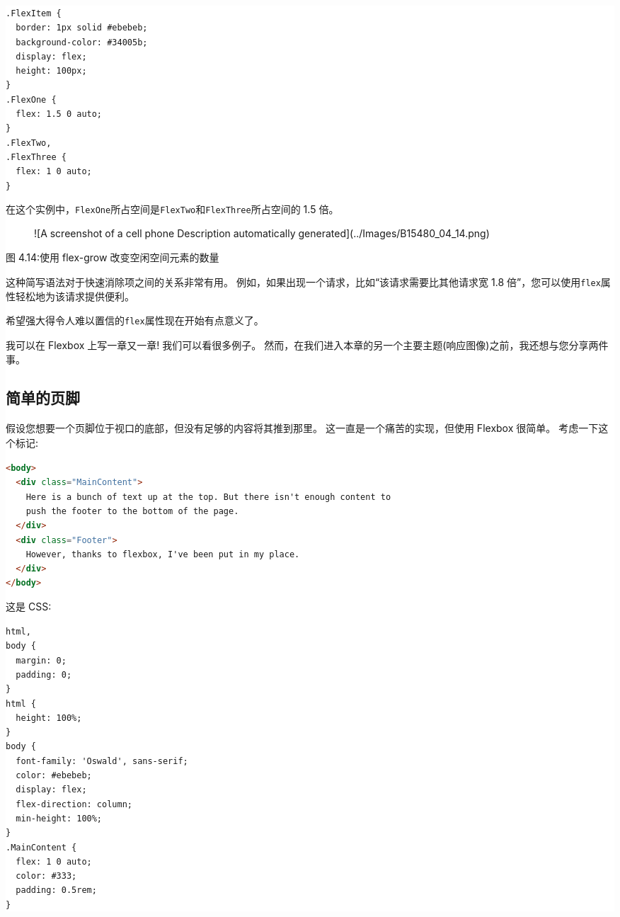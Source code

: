 ```html
.FlexItem {
  border: 1px solid #ebebeb;
  background-color: #34005b;
  display: flex;
  height: 100px;
}
.FlexOne {
  flex: 1.5 0 auto;
}
.FlexTwo,
.FlexThree {
  flex: 1 0 auto;
} 
```

在这个实例中，`FlexOne`所占空间是`FlexTwo`和`FlexThree`所占空间的 1.5 倍。

<figure class="mediaobject">![A screenshot of a cell phone  Description automatically generated](../Images/B15480_04_14.png)</figure>

图 4.14:使用 flex-grow 改变空闲空间元素的数量

这种简写语法对于快速消除项之间的关系非常有用。 例如，如果出现一个请求，比如“该请求需要比其他请求宽 1.8 倍”，您可以使用`flex`属性轻松地为该请求提供便利。

希望强大得令人难以置信的`flex`属性现在开始有点意义了。

我可以在 Flexbox 上写一章又一章! 我们可以看很多例子。 然而，在我们进入本章的另一个主要主题(响应图像)之前，我还想与您分享两件事。

## 简单的页脚

假设您想要一个页脚位于视口的底部，但没有足够的内容将其推到那里。 这一直是一个痛苦的实现，但使用 Flexbox 很简单。 考虑一下这个标记:

```html
<body>
  <div class="MainContent">
    Here is a bunch of text up at the top. But there isn't enough content to
    push the footer to the bottom of the page.
  </div>
  <div class="Footer">
    However, thanks to flexbox, I've been put in my place.
  </div>
</body> 
```

这是 CSS:

```html
html,
body {
  margin: 0;
  padding: 0;
}
html {
  height: 100%;
}
body {
  font-family: 'Oswald', sans-serif;
  color: #ebebeb;
  display: flex;
  flex-direction: column;
  min-height: 100%;
}
.MainContent {
  flex: 1 0 auto;
  color: #333;
  padding: 0.5rem;
}
```